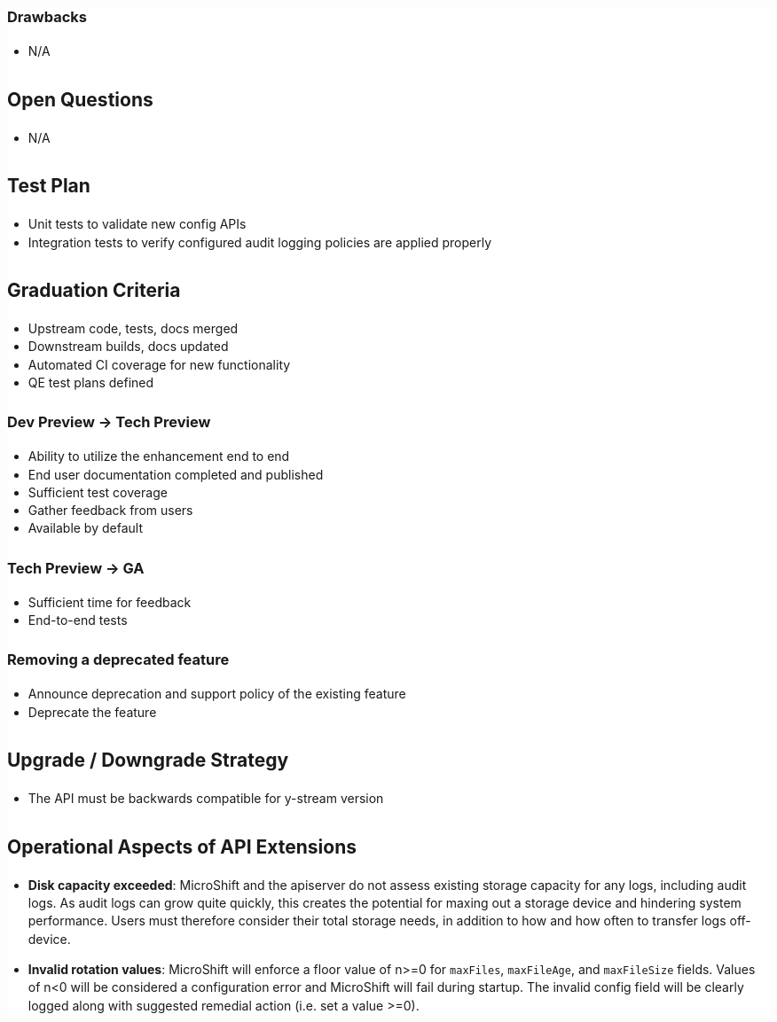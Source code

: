 ### Drawbacks

- N/A

## Open Questions

- N/A

## Test Plan

* Unit tests to validate new config APIs
* Integration tests to verify configured audit logging policies are applied properly

## Graduation Criteria

* Upstream code, tests, docs merged
* Downstream builds, docs updated
* Automated CI coverage for new functionality
* QE test plans defined

### Dev Preview -> Tech Preview

- Ability to utilize the enhancement end to end
- End user documentation completed and published
- Sufficient test coverage
- Gather feedback from users
- Available by default

### Tech Preview -> GA

- Sufficient time for feedback
- End-to-end tests

### Removing a deprecated feature

- Announce deprecation and support policy of the existing feature
- Deprecate the feature

## Upgrade / Downgrade Strategy

- The API must be backwards compatible for y-stream version

## Operational Aspects of API Extensions

- **Disk capacity exceeded**: MicroShift and the apiserver do not assess existing storage capacity for any logs, including audit logs.  As audit logs can grow quite quickly, this creates the potential for maxing out a storage device and hindering system performance.  Users must therefore consider their total storage needs, in addition to how and how often to transfer logs off-device.

- **Invalid rotation values**: MicroShift will enforce a floor value of n>=0 for `maxFiles`, `maxFileAge`, and `maxFileSize` fields.  Values of n<0 will be considered a configuration error and MicroShift will fail during startup. The invalid config field will be clearly logged along with suggested remedial action (i.e. set a value >=0).
